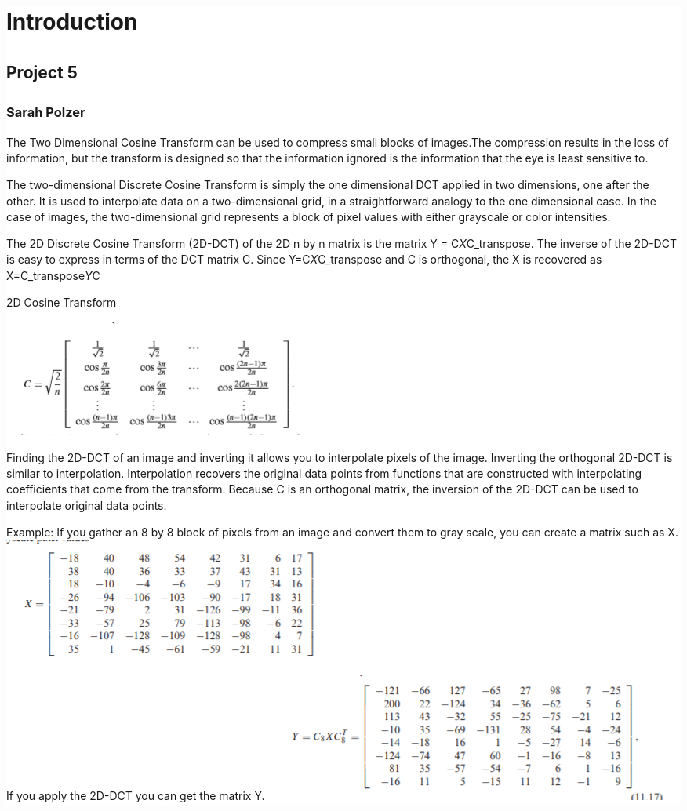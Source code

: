 # Introduction
## Project 5
### Sarah Polzer

The Two Dimensional Cosine Transform can be used to compress small blocks of images.The compression results in the loss of information, but the transform is designed so that the information ignored is the information that the eye is least sensitive to.

The two-dimensional Discrete Cosine Transform is simply the one dimensional DCT applied in two dimensions, one after the other. It is used to interpolate data on a two-dimensional grid, in a straightforward analogy to the one dimensional case. In the case of images, the two-dimensional grid represents a block of pixel values with either grayscale or color intensities.

The 2D Discrete Cosine Transform (2D-DCT) of the 2D n by n matrix is the matrix Y = C*X*C_transpose. The inverse of the 2D-DCT is easy to express in terms of the DCT matrix C. Since Y=C*X*C_transpose and C is orthogonal, the X is recovered as X=C_transpose*Y*C

2D Cosine Transform 

![](/2DCT.PNG)

Finding the 2D-DCT of an image and inverting it allows you to interpolate pixels of the image. Inverting the orthogonal 2D-DCT is similar to interpolation. Interpolation recovers the original data points from functions that are constructed with interpolating coefficients that come from the transform. Because C is an orthogonal matrix, the inversion of the 2D-DCT can be used to interpolate original data points. 


Example:
If you gather an 8 by 8 block of pixels from an image and convert them to gray scale, you can create a matrix such as X. 
![](/x.PNG)

If you apply the 2D-DCT you can get the matrix Y. 
![](/Y.PNG)

